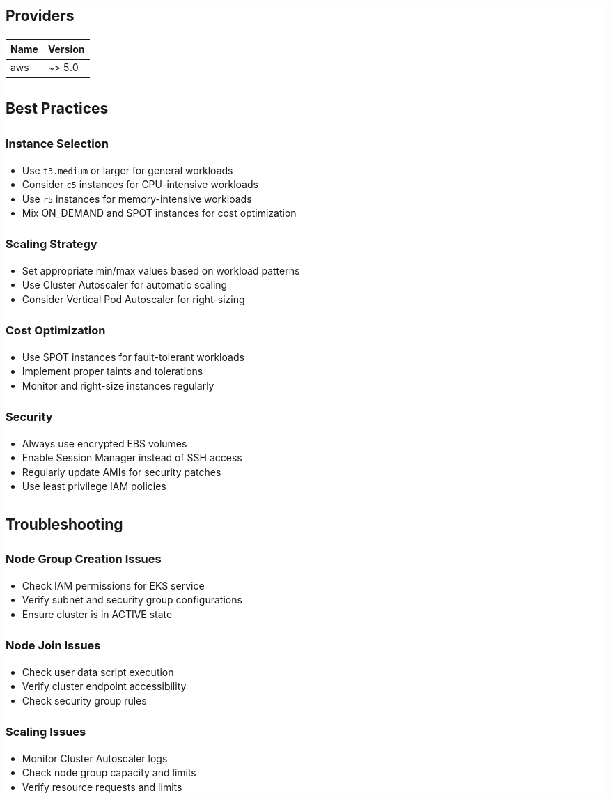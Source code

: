 ## Providers

| Name | Version |
|------|---------|
| aws | ~> 5.0 |

## Best Practices

### Instance Selection
- Use `t3.medium` or larger for general workloads
- Consider `c5` instances for CPU-intensive workloads
- Use `r5` instances for memory-intensive workloads
- Mix ON_DEMAND and SPOT instances for cost optimization

### Scaling Strategy
- Set appropriate min/max values based on workload patterns
- Use Cluster Autoscaler for automatic scaling
- Consider Vertical Pod Autoscaler for right-sizing

### Cost Optimization
- Use SPOT instances for fault-tolerant workloads
- Implement proper taints and tolerations
- Monitor and right-size instances regularly

### Security
- Always use encrypted EBS volumes
- Enable Session Manager instead of SSH access
- Regularly update AMIs for security patches
- Use least privilege IAM policies

## Troubleshooting

### Node Group Creation Issues
- Check IAM permissions for EKS service
- Verify subnet and security group configurations
- Ensure cluster is in ACTIVE state

### Node Join Issues
- Check user data script execution
- Verify cluster endpoint accessibility
- Check security group rules

### Scaling Issues
- Monitor Cluster Autoscaler logs
- Check node group capacity and limits
- Verify resource requests and limits
